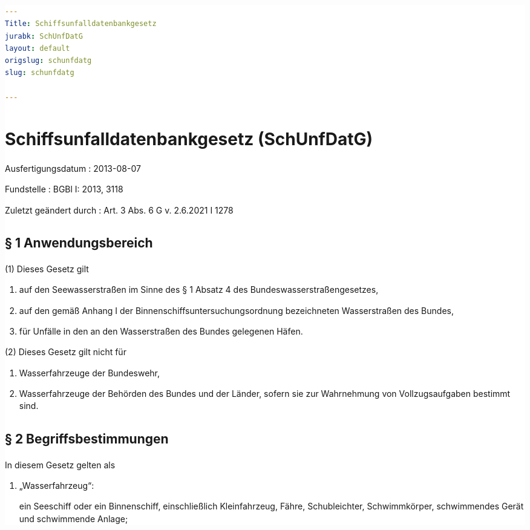 ```yaml
---
Title: Schiffsunfalldatenbankgesetz
jurabk: SchUnfDatG
layout: default
origslug: schunfdatg
slug: schunfdatg

---
```


# Schiffsunfalldatenbankgesetz (SchUnfDatG)

Ausfertigungsdatum
:   2013-08-07

Fundstelle
:   BGBl I: 2013, 3118

Zuletzt geändert durch
:   Art. 3 Abs. 6 G v. 2.6.2021 I 1278


## § 1 Anwendungsbereich

(1) Dieses Gesetz gilt

1.  auf den Seewasserstraßen im Sinne des § 1 Absatz 4 des
    Bundeswasserstraßengesetzes,


2.  auf den gemäß Anhang I der Binnenschiffsuntersuchungsordnung
    bezeichneten Wasserstraßen des Bundes,


3.  für Unfälle in den an den Wasserstraßen des Bundes gelegenen Häfen.




(2) Dieses Gesetz gilt nicht für

1.  Wasserfahrzeuge der Bundeswehr,


2.  Wasserfahrzeuge der Behörden des Bundes und der Länder, sofern sie zur
    Wahrnehmung von Vollzugsaufgaben bestimmt sind.





## § 2 Begriffsbestimmungen

In diesem Gesetz gelten als

1.  „Wasserfahrzeug“:

    ein Seeschiff oder ein Binnenschiff, einschließlich Kleinfahrzeug,
    Fähre, Schubleichter, Schwimmkörper, schwimmendes Gerät und
    schwimmende Anlage;
